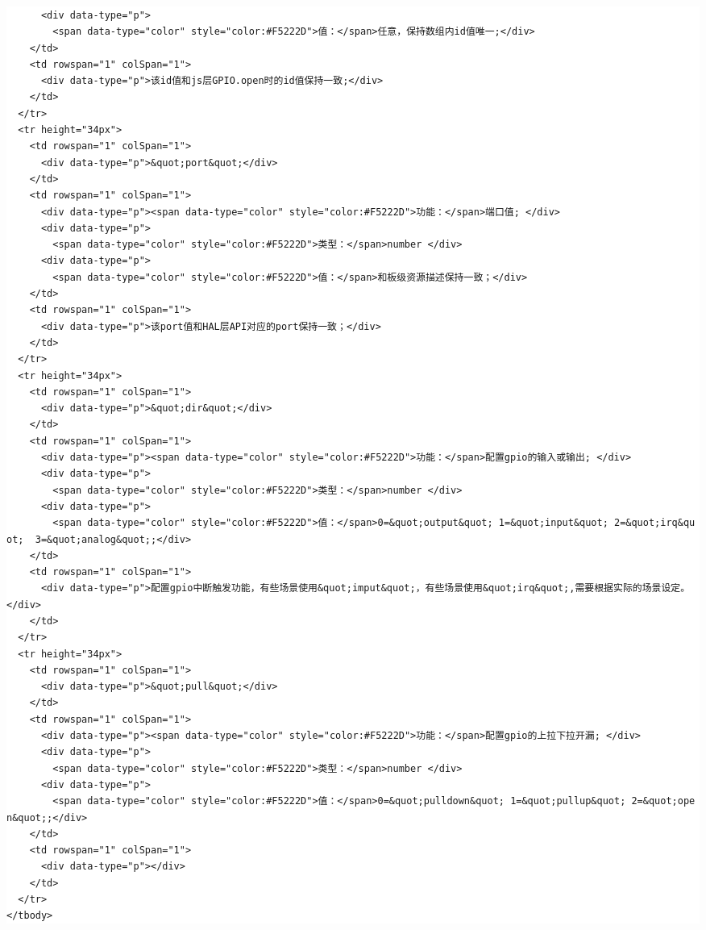           <div data-type="p">
            <span data-type="color" style="color:#F5222D">值：</span>任意，保持数组内id值唯一;</div>
        </td>
        <td rowspan="1" colSpan="1">
          <div data-type="p">该id值和js层GPIO.open时的id值保持一致;</div>
        </td>
      </tr>
      <tr height="34px">
        <td rowspan="1" colSpan="1">
          <div data-type="p">&quot;port&quot;</div>
        </td>
        <td rowspan="1" colSpan="1">
          <div data-type="p"><span data-type="color" style="color:#F5222D">功能：</span>端口值; </div>
          <div data-type="p">
            <span data-type="color" style="color:#F5222D">类型：</span>number </div>
          <div data-type="p">
            <span data-type="color" style="color:#F5222D">值：</span>和板级资源描述保持一致；</div>
        </td>
        <td rowspan="1" colSpan="1">
          <div data-type="p">该port值和HAL层API对应的port保持一致；</div>
        </td>
      </tr>
      <tr height="34px">
        <td rowspan="1" colSpan="1">
          <div data-type="p">&quot;dir&quot;</div>
        </td>
        <td rowspan="1" colSpan="1">
          <div data-type="p"><span data-type="color" style="color:#F5222D">功能：</span>配置gpio的输入或输出; </div>
          <div data-type="p">
            <span data-type="color" style="color:#F5222D">类型：</span>number </div>
          <div data-type="p">
            <span data-type="color" style="color:#F5222D">值：</span>0=&quot;output&quot; 1=&quot;input&quot; 2=&quot;irq&quot;  3=&quot;analog&quot;;</div>
        </td>
        <td rowspan="1" colSpan="1">
          <div data-type="p">配置gpio中断触发功能，有些场景使用&quot;imput&quot;，有些场景使用&quot;irq&quot;,需要根据实际的场景设定。</div>
        </td>
      </tr>
      <tr height="34px">
        <td rowspan="1" colSpan="1">
          <div data-type="p">&quot;pull&quot;</div>
        </td>
        <td rowspan="1" colSpan="1">
          <div data-type="p"><span data-type="color" style="color:#F5222D">功能：</span>配置gpio的上拉下拉开漏; </div>
          <div data-type="p">
            <span data-type="color" style="color:#F5222D">类型：</span>number </div>
          <div data-type="p">
            <span data-type="color" style="color:#F5222D">值：</span>0=&quot;pulldown&quot; 1=&quot;pullup&quot; 2=&quot;open&quot;;</div>
        </td>
        <td rowspan="1" colSpan="1">
          <div data-type="p"></div>
        </td>
      </tr>
    </tbody>
  </table>
</div>
